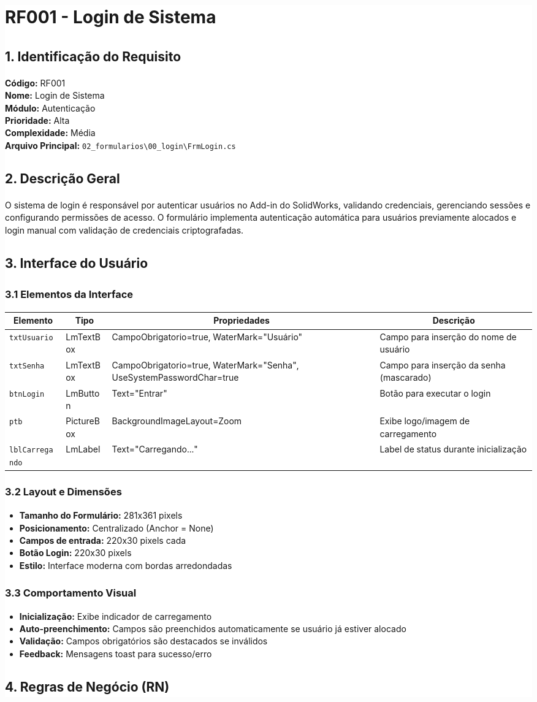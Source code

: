 # RF001 - Login de Sistema

## 1. Identificação do Requisito

**Código:** RF001  
**Nome:** Login de Sistema  
**Módulo:** Autenticação  
**Prioridade:** Alta  
**Complexidade:** Média  
**Arquivo Principal:** `02_formularios\00_login\FrmLogin.cs`

## 2. Descrição Geral

O sistema de login é responsável por autenticar usuários no Add-in do SolidWorks, validando credenciais, gerenciando sessões e configurando permissões de acesso. O formulário implementa autenticação automática para usuários previamente alocados e login manual com validação de credenciais criptografadas.

## 3. Interface do Usuário

### 3.1 Elementos da Interface

| Elemento | Tipo | Propriedades | Descrição |
|----------|------|--------------|----------|
| `txtUsuario` | LmTextBox | CampoObrigatorio=true, WaterMark="Usuário" | Campo para inserção do nome de usuário |
| `txtSenha` | LmTextBox | CampoObrigatorio=true, WaterMark="Senha", UseSystemPasswordChar=true | Campo para inserção da senha (mascarado) |
| `btnLogin` | LmButton | Text="Entrar" | Botão para executar o login |
| `ptb` | PictureBox | BackgroundImageLayout=Zoom | Exibe logo/imagem de carregamento |
| `lblCarregando` | LmLabel | Text="Carregando..." | Label de status durante inicialização |

### 3.2 Layout e Dimensões

- **Tamanho do Formulário:** 281x361 pixels
- **Posicionamento:** Centralizado (Anchor = None)
- **Campos de entrada:** 220x30 pixels cada
- **Botão Login:** 220x30 pixels
- **Estilo:** Interface moderna com bordas arredondadas

### 3.3 Comportamento Visual

- **Inicialização:** Exibe indicador de carregamento
- **Auto-preenchimento:** Campos são preenchidos automaticamente se usuário já estiver alocado
- **Validação:** Campos obrigatórios são destacados se inválidos
- **Feedback:** Mensagens toast para sucesso/erro

## 4. Regras de Negócio (RN)
